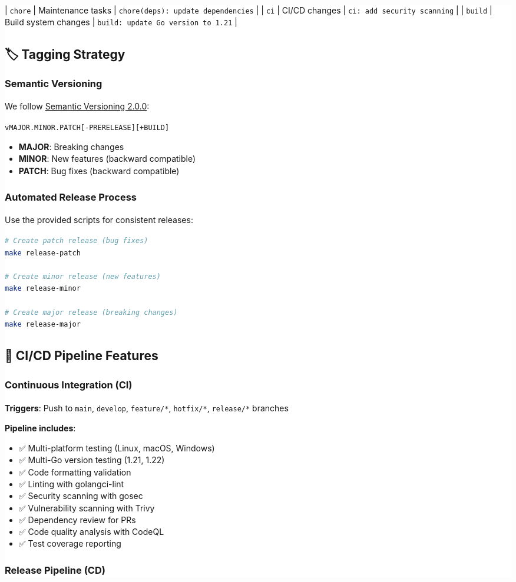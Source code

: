| `chore` | Maintenance tasks | `chore(deps): update dependencies` |
| `ci` | CI/CD changes | `ci: add security scanning` |
| `build` | Build system changes | `build: update Go version to 1.21` |

## 🏷️ Tagging Strategy

### Semantic Versioning

We follow [Semantic Versioning 2.0.0](https://semver.org/):

```
vMAJOR.MINOR.PATCH[-PRERELEASE][+BUILD]
```

- **MAJOR**: Breaking changes
- **MINOR**: New features (backward compatible)
- **PATCH**: Bug fixes (backward compatible)

### Automated Release Process

Use the provided scripts for consistent releases:

```bash
# Create patch release (bug fixes)
make release-patch

# Create minor release (new features)
make release-minor

# Create major release (breaking changes)
make release-major
```

## 🚀 CI/CD Pipeline Features

### Continuous Integration (CI)

**Triggers**: Push to `main`, `develop`, `feature/*`, `hotfix/*`, `release/*` branches

**Pipeline includes**:
- ✅ Multi-platform testing (Linux, macOS, Windows)
- ✅ Multi-Go version testing (1.21, 1.22)
- ✅ Code formatting validation
- ✅ Linting with golangci-lint
- ✅ Security scanning with gosec
- ✅ Vulnerability scanning with Trivy
- ✅ Dependency review for PRs
- ✅ Code quality analysis with CodeQL
- ✅ Test coverage reporting

### Release Pipeline (CD)
